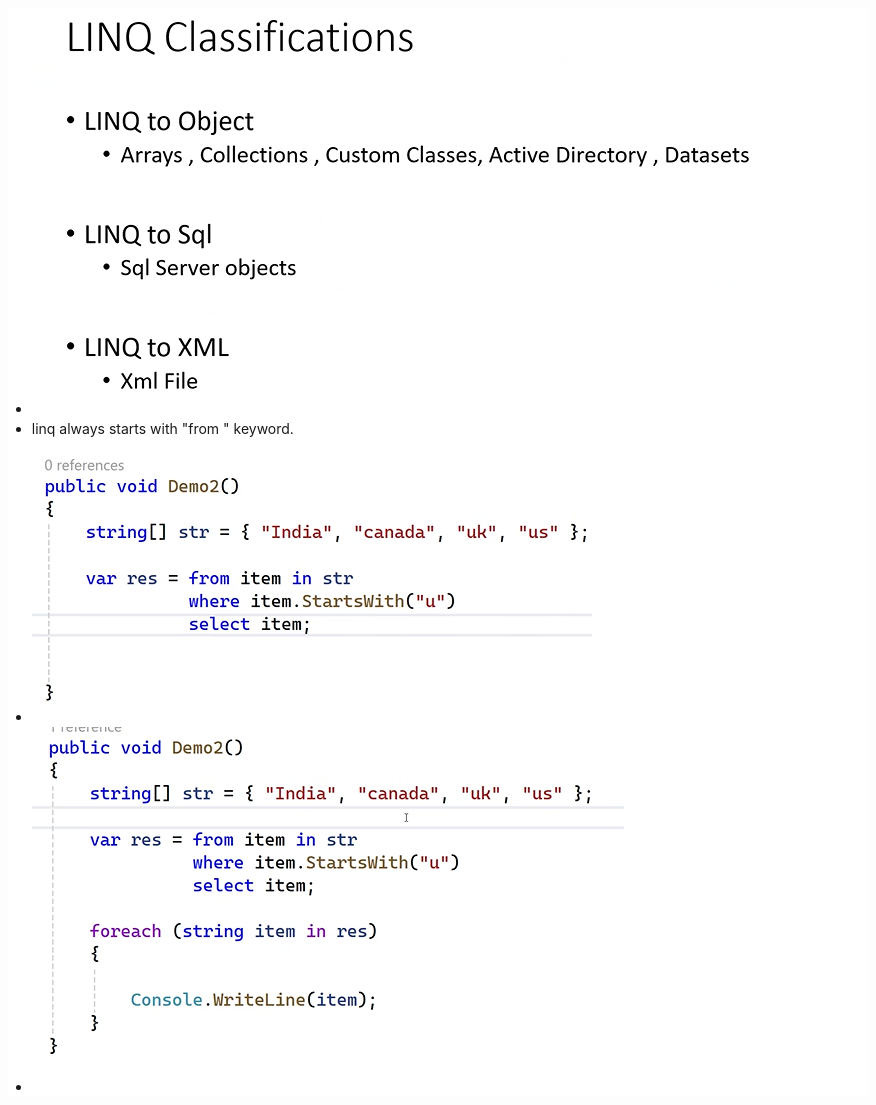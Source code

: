 - ![alt text](image-122.png)
- linq always starts with "from " keyword.
- ![alt text](image-123.png)
- ![alt text](image-125.png)